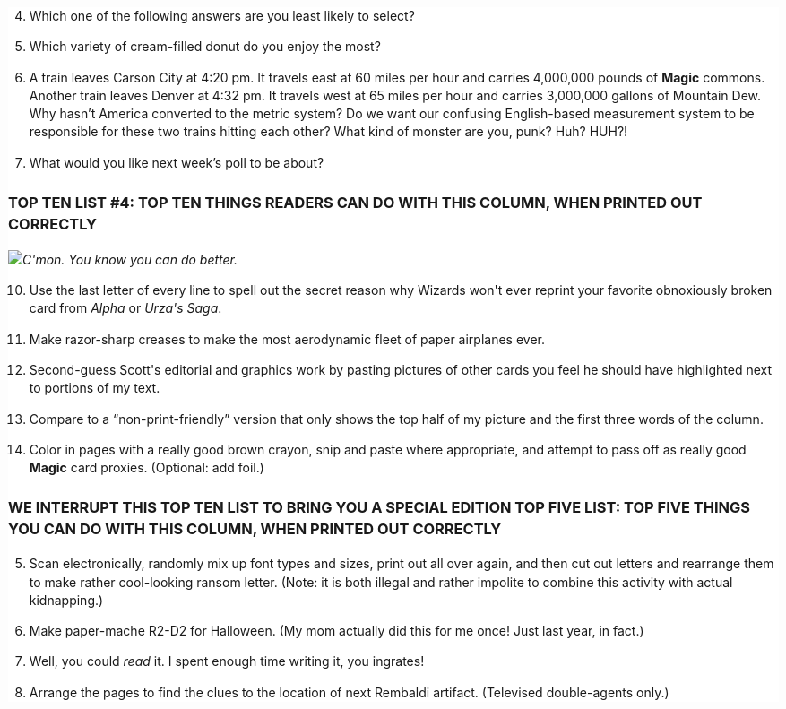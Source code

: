 
4) Which one of the following answers are you least likely to select?


3) Which variety of cream-filled donut do you enjoy the most?


2) A train leaves Carson City at 4:20 pm. It travels east at 60 miles per hour and carries 4,000,000 pounds of **Magic** commons. Another train leaves Denver at 4:32 pm. It travels west at 65 miles per hour and carries 3,000,000 gallons of Mountain Dew. Why hasn’t America converted to the metric system? Do we want our confusing English-based measurement system to be responsible for these two trains hitting each other? What kind of monster are you, punk? Huh? HUH?!


1) What would you like next week’s poll to be about?


### TOP TEN LIST #4: TOP TEN THINGS READERS CAN DO WITH THIS COLUMN, WHEN PRINTED OUT CORRECTLY


![](https://media.wizards.com/legacy/global/images/mtgcom_daily_aa147_picmain_en.jpg)*C'mon. You know you can do better.*

10) Use the last letter of every line to spell out the secret reason why Wizards won't ever reprint your favorite obnoxiously broken card from *Alpha* or *Urza's Saga*.


9) Make razor-sharp creases to make the most aerodynamic fleet of paper airplanes ever.


8) Second-guess Scott's editorial and graphics work by pasting pictures of other cards you feel he should have highlighted next to portions of my text.


7) Compare to a “non-print-friendly” version that only shows the top half of my picture and the first three words of the column.


6) Color in pages with a really good brown crayon, snip and paste where appropriate, and attempt to pass off as really good **Magic** card proxies. (Optional: add foil.)


### WE INTERRUPT THIS TOP TEN LIST TO BRING YOU A SPECIAL EDITION TOP FIVE LIST: TOP FIVE THINGS YOU CAN DO WITH THIS COLUMN, WHEN PRINTED OUT CORRECTLY


5) Scan electronically, randomly mix up font types and sizes, print out all over again, and then cut out letters and rearrange them to make rather cool-looking ransom letter. (Note: it is both illegal and rather impolite to combine this activity with actual kidnapping.)


4) Make paper-mache R2-D2 for Halloween. (My mom actually did this for me once! Just last year, in fact.)


3) Well, you could *read* it. I spent enough time writing it, you ingrates!


2) Arrange the pages to find the clues to the location of next Rembaldi artifact. (Televised double-agents only.)

